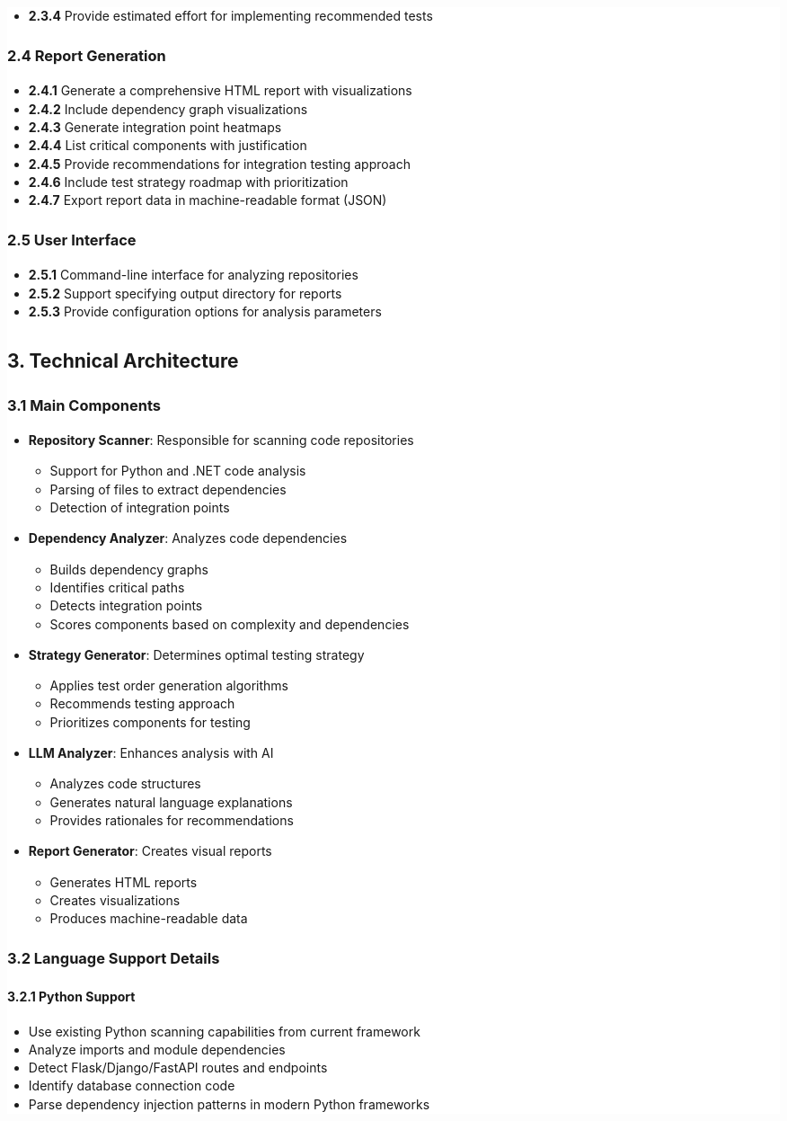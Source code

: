 - **2.3.4** Provide estimated effort for implementing recommended tests

### 2.4 Report Generation
- **2.4.1** Generate a comprehensive HTML report with visualizations
- **2.4.2** Include dependency graph visualizations
- **2.4.3** Generate integration point heatmaps
- **2.4.4** List critical components with justification
- **2.4.5** Provide recommendations for integration testing approach
- **2.4.6** Include test strategy roadmap with prioritization
- **2.4.7** Export report data in machine-readable format (JSON)

### 2.5 User Interface
- **2.5.1** Command-line interface for analyzing repositories
- **2.5.2** Support specifying output directory for reports
- **2.5.3** Provide configuration options for analysis parameters

## 3. Technical Architecture

### 3.1 Main Components
- **Repository Scanner**: Responsible for scanning code repositories
  - Support for Python and .NET code analysis
  - Parsing of files to extract dependencies
  - Detection of integration points

- **Dependency Analyzer**: Analyzes code dependencies
  - Builds dependency graphs
  - Identifies critical paths
  - Detects integration points
  - Scores components based on complexity and dependencies

- **Strategy Generator**: Determines optimal testing strategy
  - Applies test order generation algorithms
  - Recommends testing approach
  - Prioritizes components for testing

- **LLM Analyzer**: Enhances analysis with AI
  - Analyzes code structures
  - Generates natural language explanations
  - Provides rationales for recommendations

- **Report Generator**: Creates visual reports
  - Generates HTML reports
  - Creates visualizations
  - Produces machine-readable data

### 3.2 Language Support Details

#### 3.2.1 Python Support
- Use existing Python scanning capabilities from current framework
- Analyze imports and module dependencies
- Detect Flask/Django/FastAPI routes and endpoints
- Identify database connection code
- Parse dependency injection patterns in modern Python frameworks
